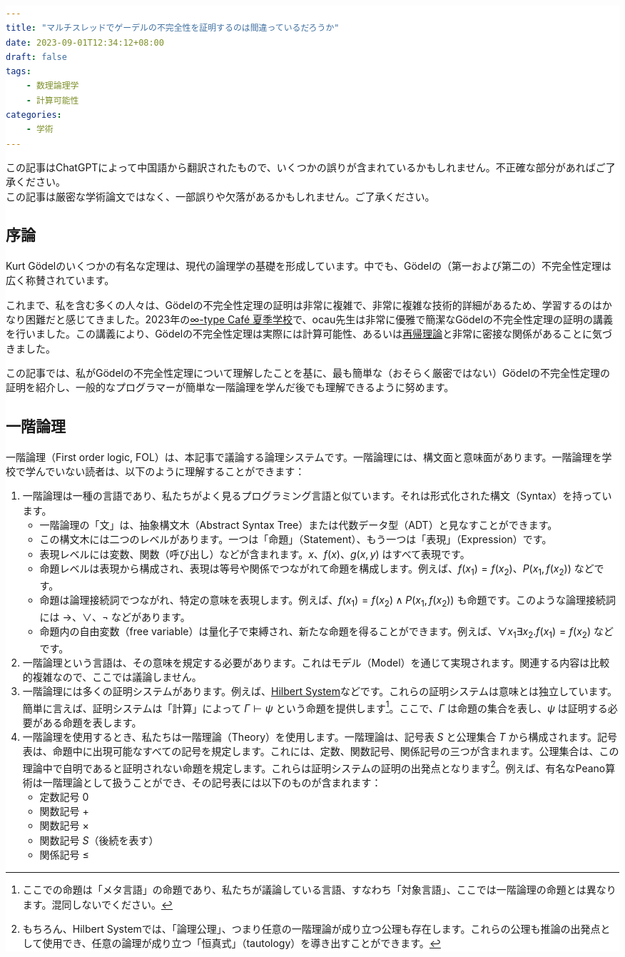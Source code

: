 ```yaml
---
title: "マルチスレッドでゲーデルの不完全性を証明するのは間違っているだろうか"
date: 2023-09-01T12:34:12+08:00
draft: false
tags:
    - 数理論理学
    - 計算可能性
categories:
    - 学術
---
```


<div class="admonition" data-admonition-type="warning">
この記事はChatGPTによって中国語から翻訳されたもので、いくつかの誤りが含まれているかもしれません。不正確な部分があればご了承ください。
</div>

<div class="admonition" data-admonition-type="warning">
この記事は厳密な学術論文ではなく、一部誤りや欠落があるかもしれません。ご了承ください。
</div>

## 序論

Kurt Gödelのいくつかの有名な定理は、現代の論理学の基礎を形成しています。中でも、Gödelの（第一および第二の）不完全性定理は広く称賛されています。

これまで、私を含む多くの人々は、Gödelの不完全性定理の証明は非常に複雑で、非常に複雑な技術的詳細があるため、学習するのはかなり困難だと感じてきました。2023年の[∞-type Café 夏季学校](https://m4p1e.github.io/ntype-cafe-summer-school/)で、ocau先生は非常に優雅で簡潔なGödelの不完全性定理の証明の講義を行いました。この講義により、Gödelの不完全性定理は実際には計算可能性、あるいは[再帰理論](https://plato.stanford.edu/entries/recursive-functions/)と非常に密接な関係があることに気づきました。

この記事では、私がGödelの不完全性定理について理解したことを基に、最も簡単な（おそらく厳密ではない）Gödelの不完全性定理の証明を紹介し、一般的なプログラマーが簡単な一階論理を学んだ後でも理解できるように努めます。

## 一階論理

一階論理（First order logic, FOL）は、本記事で議論する論理システムです。一階論理には、構文面と意味面があります。一階論理を学校で学んでいない読者は、以下のように理解することができます：

1. 一階論理は一種の言語であり、私たちがよく見るプログラミング言語と似ています。それは形式化された構文（Syntax）を持っています。
    - 一階論理の「文」は、抽象構文木（Abstract Syntax Tree）または代数データ型（ADT）と見なすことができます。
    - この構文木には二つのレベルがあります。一つは「命題」（Statement）、もう一つは「表現」（Expression）です。
    - 表現レベルには変数、関数（呼び出し）などが含まれます。$x$、$f(x)$、$g(x, y)$ はすべて表現です。
    - 命題レベルは表現から構成され、表現は等号や関係でつながれて命題を構成します。例えば、$f(x_1) = f(x_2)$、$P(x_1, f(x_2))$ などです。
    - 命題は論理接続詞でつながれ、特定の意味を表現します。例えば、$f(x_1) = f(x_2) \land P(x_1, f(x_2))$ も命題です。このような論理接続詞には $\rightarrow$、$\lor$、$\neg$ などがあります。
    - 命題内の自由変数（free variable）は量化子で束縛され、新たな命題を得ることができます。例えば、$\forall x_1 \exists x_2. f(x_1) = f(x_2)$ などです。
2. 一階論理という言語は、その意味を規定する必要があります。これはモデル（Model）を通じて実現されます。関連する内容は比較的複雑なので、ここでは議論しません。
3. 一階論理には多くの証明システムがあります。例えば、[Hilbert System](https://en.wikipedia.org/wiki/Hilbert_system)などです。これらの証明システムは意味とは独立しています。簡単に言えば、証明システムは「計算」によって $\Gamma \vdash \psi$ という命題を提供します[^1]。ここで、$\Gamma$ は命題の集合を表し、$\psi$ は証明する必要がある命題を表します。
4. 一階論理を使用するとき、私たちは一階理論（Theory）を使用します。一階理論は、記号表 $S$ と公理集合 $T$ から構成されます。記号表は、命題中に出現可能なすべての記号を規定します。これには、定数、関数記号、関係記号の三つが含まれます。公理集合は、この理論中で自明であると証明されない命題を規定します。これらは証明システムの証明の出発点となります[^2]。例えば、有名なPeano算術は一階理論として扱うことができ、その記号表には以下のものが含まれます：
    - 定数記号 $0$
    - 関数記号 $+$
    - 関数記号 $\times$
    - 関数記号 $S$（後続を表す）
    - 関係記号 $\le$


[^1]: ここでの命題は「メタ言語」の命題であり、私たちが議論している言語、すなわち「対象言語」、ここでは一階論理の命題とは異なります。混同しないでください。
[^2]: もちろん、Hilbert Systemでは、「論理公理」、つまり任意の一階理論が成り立つ公理も存在します。これらの公理も推論の出発点として使用でき、任意の論理が成り立つ「恒真式」（tautology）を導き出すことができます。
[^3]: 元の説明はかなり複雑で、ここでの「初等算術」はPeanoよりも弱いもので、これはessential incompletenessの概念に関連しています。
[^4]: 言い換えれば、新しい命題を見つけることができ、この新しい命題は公理を追加した後のシステムと独立しています。
[^5]: ここで言及されている「集合」は、一般的にはプログラムデータ集合の一部で、再帰論では自然数の部分集合と考えられています。
[^7]: [1]の主張は正しいようですが、それはより強い命題を提供しています。ここでは、比較的弱いこの形式だけで十分です。